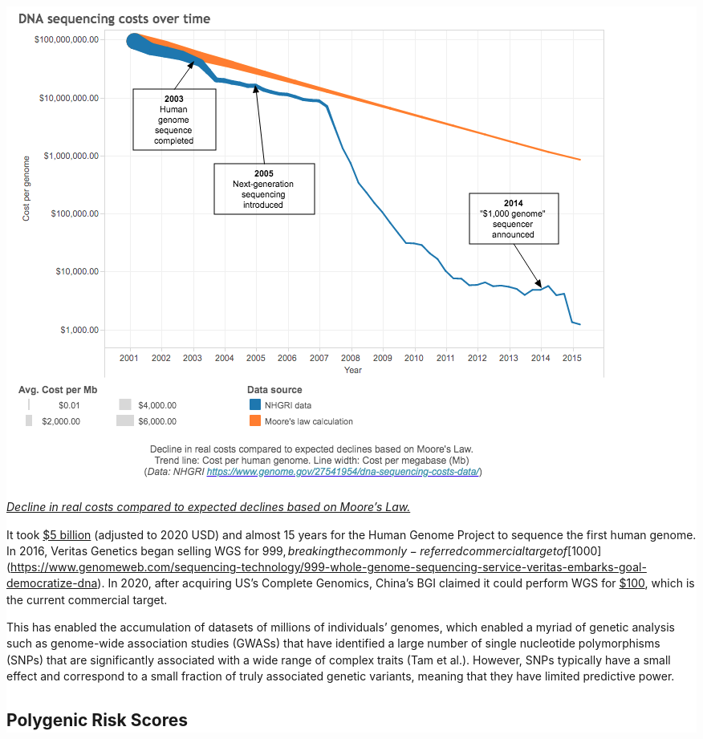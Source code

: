 ![](/images/2021-11-25-Practical-Ethics-Of-Preimplantation-Polygenic-Screening/image5.png)

_[Decline in real costs compared to expected declines based on Moore’s Law.](https://www.broadinstitute.org/blog/opinionome-can-dna-sequencing-get-any-faster-and-cheaper)_

It took [$5 billion](https://www.genome.gov/human-genome-project/Completion-FAQ) (adjusted to 2020 USD) and almost 15 years for the Human Genome Project to sequence the first human genome. In 2016, Veritas Genetics began selling WGS for $999, breaking the commonly-referred commercial target of [$1000](https://www.genomeweb.com/sequencing-technology/999-whole-genome-sequencing-service-veritas-embarks-goal-democratize-dna). In 2020, after acquiring US’s Complete Genomics, China’s BGI claimed it could perform WGS for [$100](https://www.technologyreview.com/2020/02/26/905658/china-bgi-100-dollar-genome/), which is the current commercial target.

This has enabled the accumulation of datasets of millions of individuals’ genomes, which enabled a myriad of genetic analysis such as genome-wide association studies (GWASs) that have identified a large number of single nucleotide polymorphisms (SNPs) that are significantly associated with a wide range of complex traits (Tam et al.). However, SNPs typically have a small effect and correspond to a small fraction of truly associated genetic variants, meaning that they have limited predictive power.

## Polygenic Risk Scores
